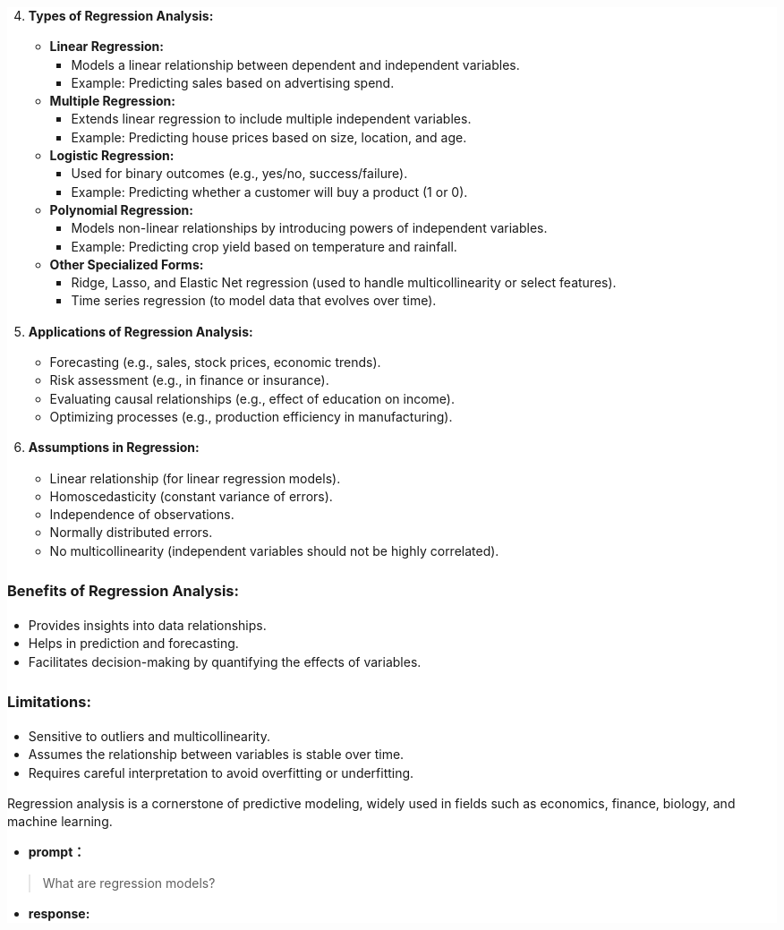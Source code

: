 4. **Types of Regression Analysis:**
   - **Linear Regression:**
     - Models a linear relationship between dependent and independent variables.
     - Example: Predicting sales based on advertising spend.
   - **Multiple Regression:**
     - Extends linear regression to include multiple independent variables.
     - Example: Predicting house prices based on size, location, and age.
   - **Logistic Regression:**
     - Used for binary outcomes (e.g., yes/no, success/failure).
     - Example: Predicting whether a customer will buy a product (1 or 0).
   - **Polynomial Regression:**
     - Models non-linear relationships by introducing powers of independent variables.
     - Example: Predicting crop yield based on temperature and rainfall.
   - **Other Specialized Forms:**
     - Ridge, Lasso, and Elastic Net regression (used to handle multicollinearity or select features).
     - Time series regression (to model data that evolves over time).

5. **Applications of Regression Analysis:**
   - Forecasting (e.g., sales, stock prices, economic trends).
   - Risk assessment (e.g., in finance or insurance).
   - Evaluating causal relationships (e.g., effect of education on income).
   - Optimizing processes (e.g., production efficiency in manufacturing).

6. **Assumptions in Regression:**
   - Linear relationship (for linear regression models).
   - Homoscedasticity (constant variance of errors).
   - Independence of observations.
   - Normally distributed errors.
   - No multicollinearity (independent variables should not be highly correlated).

### Benefits of Regression Analysis:
- Provides insights into data relationships.
- Helps in prediction and forecasting.
- Facilitates decision-making by quantifying the effects of variables.

### Limitations:
- Sensitive to outliers and multicollinearity.
- Assumes the relationship between variables is stable over time.
- Requires careful interpretation to avoid overfitting or underfitting.

Regression analysis is a cornerstone of predictive modeling, widely used in fields such as economics, finance, biology, and machine learning.

</blockquote>

- **prompt：**
<blockquote>

What are regression models?

</blockquote>

- **response:**
<blockquote>
